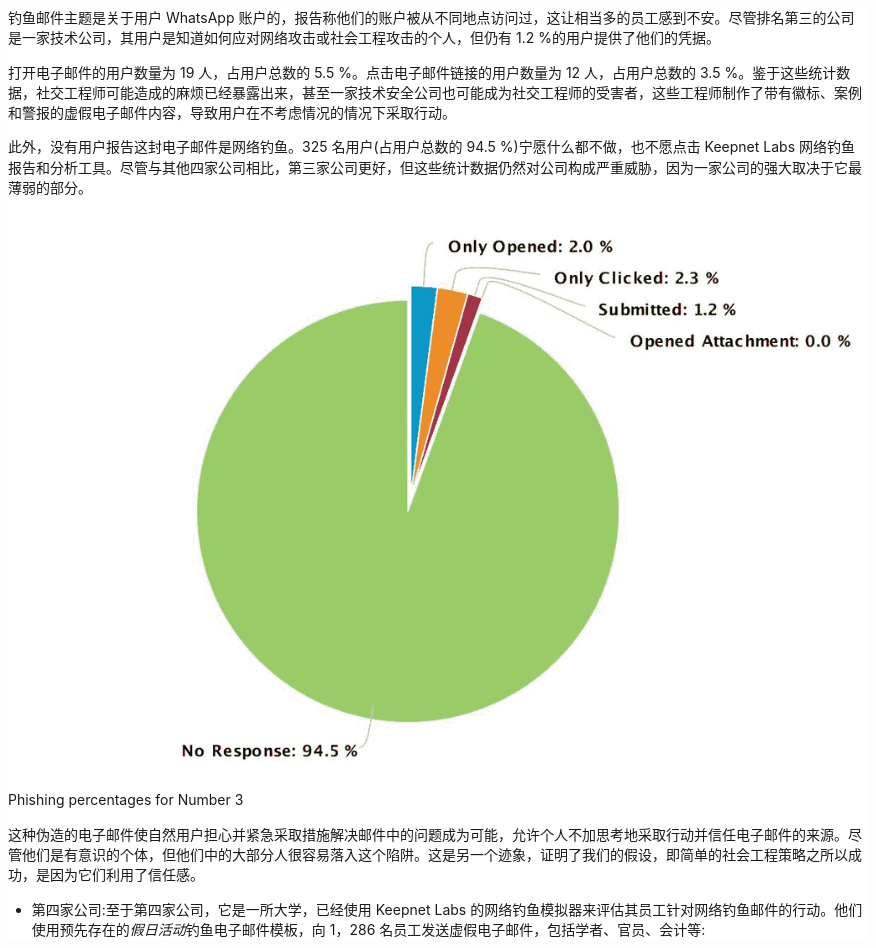 钓鱼邮件主题是关于用户 WhatsApp 账户的，报告称他们的账户被从不同地点访问过，这让相当多的员工感到不安。尽管排名第三的公司是一家技术公司，其用户是知道如何应对网络攻击或社会工程攻击的个人，但仍有 1.2 %的用户提供了他们的凭据。

打开电子邮件的用户数量为 19 人，占用户总数的 5.5 %。点击电子邮件链接的用户数量为 12 人，占用户总数的 3.5 %。鉴于这些统计数据，社交工程师可能造成的麻烦已经暴露出来，甚至一家技术安全公司也可能成为社交工程师的受害者，这些工程师制作了带有徽标、案例和警报的虚假电子邮件内容，导致用户在不考虑情况的情况下采取行动。

此外，没有用户报告这封电子邮件是网络钓鱼。325 名用户(占用户总数的 94.5 %)宁愿什么都不做，也不愿点击 Keepnet Labs 网络钓鱼报告和分析工具。尽管与其他四家公司相比，第三家公司更好，但这些统计数据仍然对公司构成严重威胁，因为一家公司的强大取决于它最薄弱的部分。

![](img/079df3df-541d-4c76-8d87-d19252b329f0.jpg)Phishing percentages for Number 3

这种伪造的电子邮件使自然用户担心并紧急采取措施解决邮件中的问题成为可能，允许个人不加思考地采取行动并信任电子邮件的来源。尽管他们是有意识的个体，但他们中的大部分人很容易落入这个陷阱。这是另一个迹象，证明了我们的假设，即简单的社会工程策略之所以成功，是因为它们利用了信任感。

*   第四家公司:至于第四家公司，它是一所大学，已经使用 Keepnet Labs 的网络钓鱼模拟器来评估其员工针对网络钓鱼邮件的行动。他们使用预先存在的*假日活动*钓鱼电子邮件模板，向 1，286 名员工发送虚假电子邮件，包括学者、官员、会计等:
